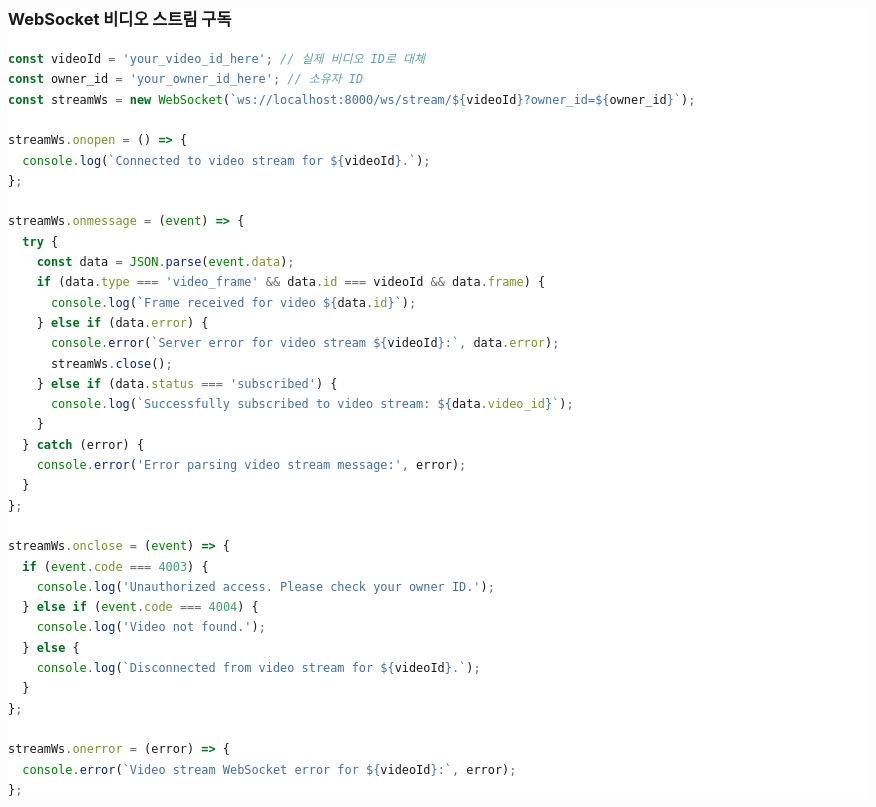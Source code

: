 ### WebSocket 비디오 스트림 구독
```javascript
const videoId = 'your_video_id_here'; // 실제 비디오 ID로 대체
const owner_id = 'your_owner_id_here'; // 소유자 ID
const streamWs = new WebSocket(`ws://localhost:8000/ws/stream/${videoId}?owner_id=${owner_id}`);

streamWs.onopen = () => {
  console.log(`Connected to video stream for ${videoId}.`);
};

streamWs.onmessage = (event) => {
  try {
    const data = JSON.parse(event.data);
    if (data.type === 'video_frame' && data.id === videoId && data.frame) {
      console.log(`Frame received for video ${data.id}`);
    } else if (data.error) {
      console.error(`Server error for video stream ${videoId}:`, data.error);
      streamWs.close();
    } else if (data.status === 'subscribed') {
      console.log(`Successfully subscribed to video stream: ${data.video_id}`);
    }
  } catch (error) {
    console.error('Error parsing video stream message:', error);
  }
};

streamWs.onclose = (event) => {
  if (event.code === 4003) {
    console.log('Unauthorized access. Please check your owner ID.');
  } else if (event.code === 4004) {
    console.log('Video not found.');
  } else {
    console.log(`Disconnected from video stream for ${videoId}.`);
  }
};

streamWs.onerror = (error) => {
  console.error(`Video stream WebSocket error for ${videoId}:`, error);
};
```